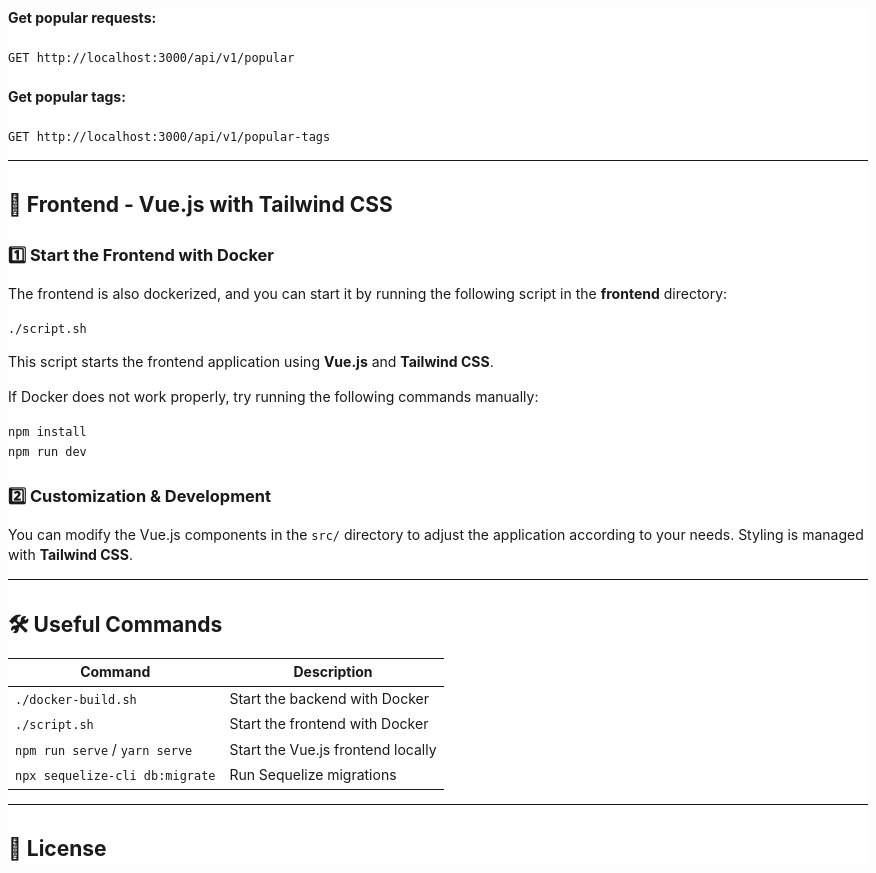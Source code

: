 #### **Get popular requests:**
```http
GET http://localhost:3000/api/v1/popular
```

#### **Get popular tags:**
```http
GET http://localhost:3000/api/v1/popular-tags
```

---

## 🎨 Frontend - Vue.js with Tailwind CSS

### 1️⃣ Start the Frontend with Docker

The frontend is also dockerized, and you can start it by running the following script in the **frontend** directory:

```sh
./script.sh
```

This script starts the frontend application using **Vue.js** and **Tailwind CSS**.

If Docker does not work properly, try running the following commands manually:
```sh
npm install
npm run dev
```

### 2️⃣ Customization & Development

You can modify the Vue.js components in the `src/` directory to adjust the application according to your needs. Styling is managed with **Tailwind CSS**.

---

## 🛠 Useful Commands

| Command                           | Description                              |
|-------------------------------------|------------------------------------------|
| `./docker-build.sh`                 | Start the backend with Docker          |
| `./script.sh`                       | Start the frontend with Docker         |
| `npm run serve` / `yarn serve`      | Start the Vue.js frontend locally     |
| `npx sequelize-cli db:migrate`      | Run Sequelize migrations              |

---

## 📝 License
